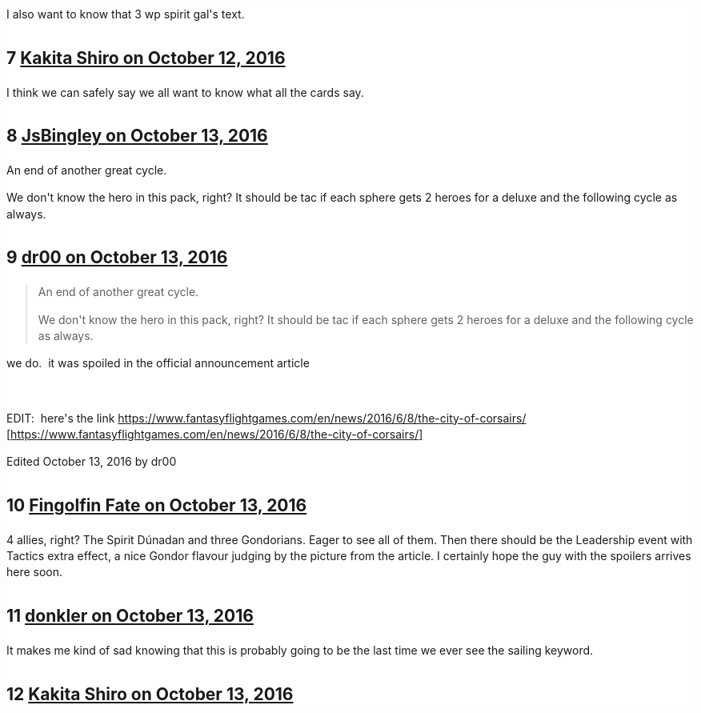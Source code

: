 I also want to know that 3 wp spirit gal's text.

## 7 [Kakita Shiro on October 12, 2016](https://community.fantasyflightgames.com/topic/232239-city-of-the-corsairs/?do=findComment&comment=2454143)

I think we can safely say we all want to know what all the cards say.

## 8 [JsBingley on October 13, 2016](https://community.fantasyflightgames.com/topic/232239-city-of-the-corsairs/?do=findComment&comment=2454439)

An end of another great cycle.

We don't know the hero in this pack, right? It should be tac if each sphere gets 2 heroes for a deluxe and the following cycle as always.

## 9 [dr00 on October 13, 2016](https://community.fantasyflightgames.com/topic/232239-city-of-the-corsairs/?do=findComment&comment=2454470)

> An end of another great cycle.
> 
> We don't know the hero in this pack, right? It should be tac if each sphere gets 2 heroes for a deluxe and the following cycle as always.

we do.  it was spoiled in the official announcement article

 

EDIT:  here's the link https://www.fantasyflightgames.com/en/news/2016/6/8/the-city-of-corsairs/ [https://www.fantasyflightgames.com/en/news/2016/6/8/the-city-of-corsairs/]

Edited October 13, 2016 by dr00

## 10 [Fingolfin Fate on October 13, 2016](https://community.fantasyflightgames.com/topic/232239-city-of-the-corsairs/?do=findComment&comment=2454771)

4 allies, right? The Spirit Dúnadan and three Gondorians. Eager to see all of them. Then there should be the Leadership event with Tactics extra effect, a nice Gondor flavour judging by the picture from the article. I certainly hope the guy with the spoilers arrives here soon.

## 11 [donkler on October 13, 2016](https://community.fantasyflightgames.com/topic/232239-city-of-the-corsairs/?do=findComment&comment=2455318)

It makes me kind of sad knowing that this is probably going to be the last time we ever see the sailing keyword.

## 12 [Kakita Shiro on October 13, 2016](https://community.fantasyflightgames.com/topic/232239-city-of-the-corsairs/?do=findComment&comment=2455353)
